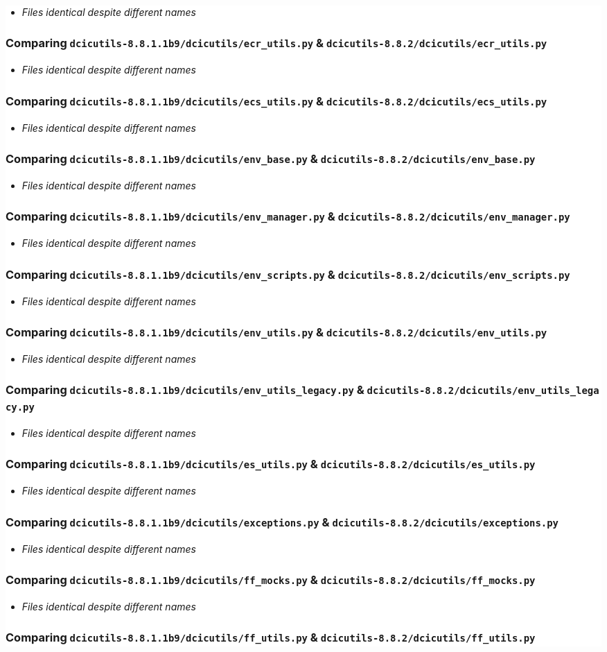  * *Files identical despite different names*

### Comparing `dcicutils-8.8.1.1b9/dcicutils/ecr_utils.py` & `dcicutils-8.8.2/dcicutils/ecr_utils.py`

 * *Files identical despite different names*

### Comparing `dcicutils-8.8.1.1b9/dcicutils/ecs_utils.py` & `dcicutils-8.8.2/dcicutils/ecs_utils.py`

 * *Files identical despite different names*

### Comparing `dcicutils-8.8.1.1b9/dcicutils/env_base.py` & `dcicutils-8.8.2/dcicutils/env_base.py`

 * *Files identical despite different names*

### Comparing `dcicutils-8.8.1.1b9/dcicutils/env_manager.py` & `dcicutils-8.8.2/dcicutils/env_manager.py`

 * *Files identical despite different names*

### Comparing `dcicutils-8.8.1.1b9/dcicutils/env_scripts.py` & `dcicutils-8.8.2/dcicutils/env_scripts.py`

 * *Files identical despite different names*

### Comparing `dcicutils-8.8.1.1b9/dcicutils/env_utils.py` & `dcicutils-8.8.2/dcicutils/env_utils.py`

 * *Files identical despite different names*

### Comparing `dcicutils-8.8.1.1b9/dcicutils/env_utils_legacy.py` & `dcicutils-8.8.2/dcicutils/env_utils_legacy.py`

 * *Files identical despite different names*

### Comparing `dcicutils-8.8.1.1b9/dcicutils/es_utils.py` & `dcicutils-8.8.2/dcicutils/es_utils.py`

 * *Files identical despite different names*

### Comparing `dcicutils-8.8.1.1b9/dcicutils/exceptions.py` & `dcicutils-8.8.2/dcicutils/exceptions.py`

 * *Files identical despite different names*

### Comparing `dcicutils-8.8.1.1b9/dcicutils/ff_mocks.py` & `dcicutils-8.8.2/dcicutils/ff_mocks.py`

 * *Files identical despite different names*

### Comparing `dcicutils-8.8.1.1b9/dcicutils/ff_utils.py` & `dcicutils-8.8.2/dcicutils/ff_utils.py`
